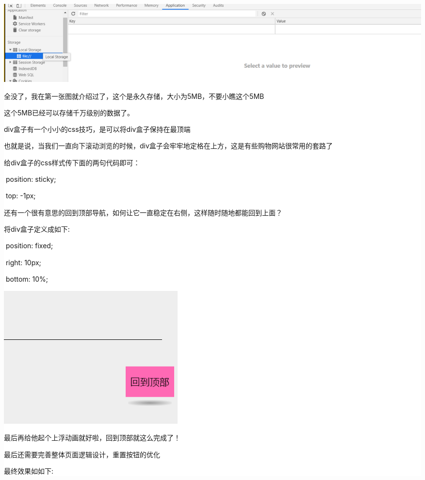 ![1555931758214](assets/1555931758214.png)

全没了，我在第一张图就介绍过了，这个是永久存储，大小为5MB，不要小瞧这个5MB

这个5MB已经可以存储千万级别的数据了。

div盒子有一个小小的css技巧，是可以将div盒子保持在最顶端

也就是说，当我们一直向下滚动浏览的时候，div盒子会牢牢地定格在上方，这是有些购物网站很常用的套路了

给div盒子的css样式传下面的两句代码即可：

​    position: sticky;

​    top: -1px;



还有一个很有意思的回到顶部导航，如何让它一直稳定在右侧，这样随时随地都能回到上面？

将div盒子定义成如下:

​    position: fixed;

​    right: 10px;

​    bottom: 10%;

![1555946624841](assets/1555946624841.png)

最后再给他起个上浮动画就好啦，回到顶部就这么完成了！

最后还需要完善整体页面逻辑设计，重置按钮的优化

最终效果如如下:
